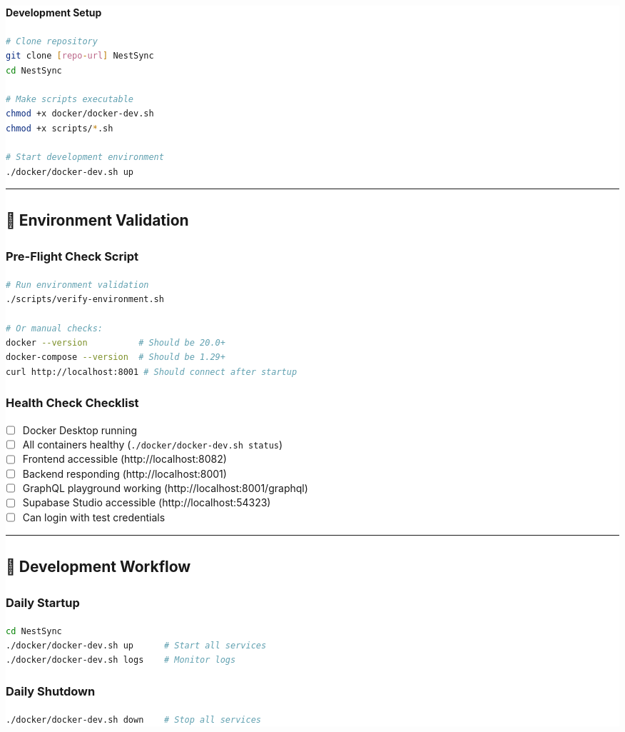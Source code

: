 #### Development Setup
```bash
# Clone repository
git clone [repo-url] NestSync
cd NestSync

# Make scripts executable
chmod +x docker/docker-dev.sh
chmod +x scripts/*.sh

# Start development environment
./docker/docker-dev.sh up
```

---

## 🔧 Environment Validation

### Pre-Flight Check Script
```bash
# Run environment validation
./scripts/verify-environment.sh

# Or manual checks:
docker --version          # Should be 20.0+
docker-compose --version  # Should be 1.29+
curl http://localhost:8001 # Should connect after startup
```

### Health Check Checklist
- [ ] Docker Desktop running
- [ ] All containers healthy (`./docker/docker-dev.sh status`)
- [ ] Frontend accessible (http://localhost:8082)
- [ ] Backend responding (http://localhost:8001)
- [ ] GraphQL playground working (http://localhost:8001/graphql)
- [ ] Supabase Studio accessible (http://localhost:54323)
- [ ] Can login with test credentials

---

## 🚀 Development Workflow

### Daily Startup
```bash
cd NestSync
./docker/docker-dev.sh up      # Start all services
./docker/docker-dev.sh logs    # Monitor logs
```

### Daily Shutdown
```bash
./docker/docker-dev.sh down    # Stop all services
```
